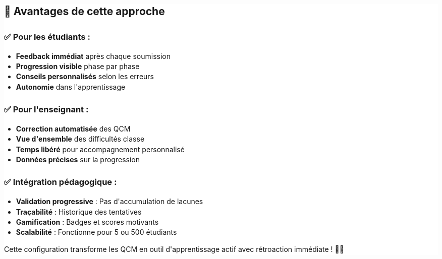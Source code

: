 ## 🚀 Avantages de cette approche

### ✅ **Pour les étudiants** :
- **Feedback immédiat** après chaque soumission
- **Progression visible** phase par phase
- **Conseils personnalisés** selon les erreurs
- **Autonomie** dans l'apprentissage

### ✅ **Pour l'enseignant** :
- **Correction automatisée** des QCM
- **Vue d'ensemble** des difficultés classe
- **Temps libéré** pour accompagnement personnalisé
- **Données précises** sur la progression

### ✅ **Intégration pédagogique** :
- **Validation progressive** : Pas d'accumulation de lacunes
- **Traçabilité** : Historique des tentatives
- **Gamification** : Badges et scores motivants
- **Scalabilité** : Fonctionne pour 5 ou 500 étudiants

Cette configuration transforme les QCM en outil d'apprentissage actif avec rétroaction immédiate ! 🎯✨